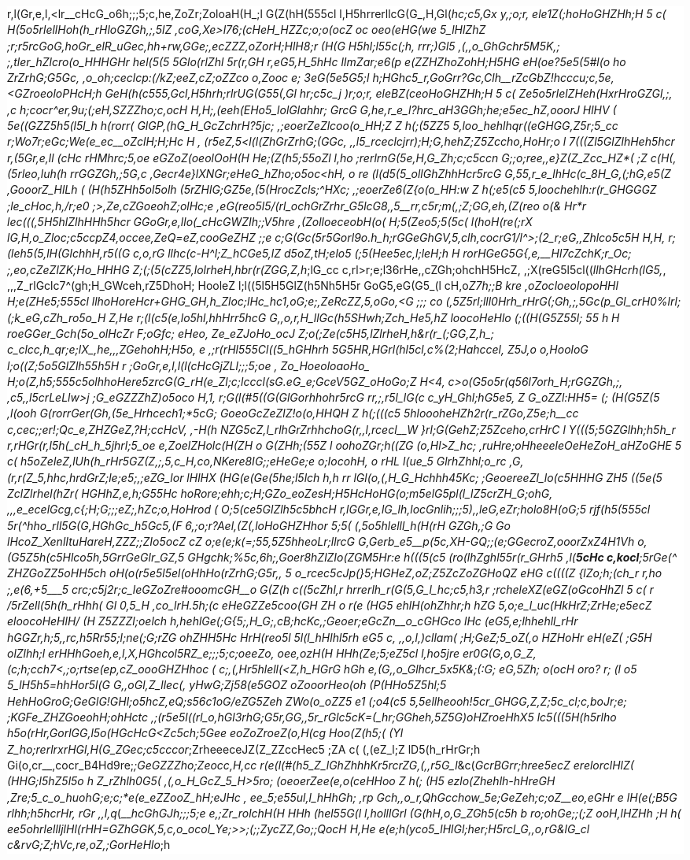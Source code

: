 r,l(Gr,e,l,<lr__cHcG_o6h;;;5;c,he,ZoZr;ZoloaH(H_;l G(Z(hH(555cl l,H5hrrerllcG(G_,H,Gl(_hc;c5,Gx y,;o;r, ele1Z(;hoHoGHZHh;H 5 c( H(5o5rlellHoh(h_rHloGZGh,;,5lZ_ _,coG,Xe>l76;(cHeH_HZZc;o;o(ocZ oc oeo(eHG(we 5_lHlZhZ ;r;r5rcGoG,hoGr_elR_uGec,hh+rw,GGe;,_ecZZZ,oZorH;HlH8;r _(H(G H5hl;l55c(;h, rrr;)Gl5 ,(,_,o_GhGchr5M5K,; ;,tler_hZlcro(o_HHHGHr hel(5(_5 5Glo(rlZhl 5r(r,GH r,eG5,H_5hHc lImZar;e6(p e(_ZZHZhoZohH;H5HG  eH(oe?5e5(5#l(o ho ZrZrhG;G5Gc, ,o_oh;ceclcp:(/_kZ;eeZ,cZ;oZZco o,Zooc e;_ 3eG(_5e5G5;l h;HGhc5_r,GoGrr?Gc,Clh__rZcGbZ!hcccu;c,5e,<GZroeoloPHcH_;h GeH(h(c555,Gcl,H5hrh;rlrUG(G55(,Gl _hr;c5c_j )r;o;r, eleBZ(ceoHoGHZHh;H 5 c( Ze5o5rlelZHeh(HxrHroGZGl,;, ,c_ h;cocr^er,9u;(;_eH,SZZZho;c,ocH H,H_;,(eeh(EHo5_lolGlahhr; GrcG G,he,r_e_l_?hrc_aH3GGh;he;e5ec_hZ,ooorJ HlHV ( 5e((GZZ5h5(l5l_h h(rorr( GlGP,(hG_H_GcZchrH?5jc; ,;eoerZeZlcoo(o_HH;Z Z h(;(5ZZ5 5,loo_hehlhqr((eGHGG,Z5r_;_5_cc r;Wo7r;eGc;We(e_ec__oZclH;H;Hc H , _(r5eZ,5<l(l_(ZhGrZrhG;(GGc, ,,l5_rceclcjrr)_;H;G,hehZ;Z5Zccho,HoHr;o l 7(((_Zl5GlZlhHeh5hcr r,(5Gr,e,ll _(__cHc rHMhrc;5,oe eGZoZ(oeolOoH(H_ He;(Z(h5;55oZl l,ho ;rerlrnG(5e,H,G_Zh;c;c5ccn G;;o;ree,,e}Z(Z_Zcc_HZ*( ;Z_ c(H(,(_5rleo,luh(h_ rrGGZGh,;5G,c_ _,Gecr4e}lXNGr;_eHeG_hZho;o5oc<hH, o re (l(d5(5_ollGhZhhHcr5rcG G,55,r_e_lhHc(c_8H_G,(;hG,e5_(Z ,GooorZ_HlLh ( _(H(h5ZHh5ol5olh (5rZHlG;GZ5e,(5(_HrocZcls;^HXc; ,;eoerZe6(Z{o(o_HH:w Z h(;e5(c5 5,loochehlh:r(r_GHGGGZ  _;le_cHoc,h,/r;e0 ;>,Ze_,cZGoeohZ;olHc;e ,eG(reo5l5/(rl_ochGrZrhr_G5lcG8,,5__rr,c5r;m(,_;Z;GG,eh,(Z(reo o(& Hr*r lec(((,5H5hlZlhHHh5hcr  GGoGr,e,llo_(__cHcGWZIh;;V5hre ,(ZolloeceobH(o( H;5(Zeo5;5(5c( l(hoH(re(;rX lG_,H,o_Zloc;c5ccpZ4,_occee,ZeQ=eZ,cooGeZHZ ;;e c;G(Gc(5r5Gorl9o.h_h;rGGeGhGV,5,clh_,cocrG1/l^>;(2_r;eG,,Zhlco5c5H H,H, r;_(leh5(5,lH(GlchhH,r5((G  c,o,rG _llhc(c_-H^l;Z_hCGe5,lZ d5oZ,tH;elo5 (;5(Hee5ec,l;leH;h H rorHGeG5G{,e,__Hl7cZchK;r_Oc; ;,eo,cZeZlZK;Ho_HHHG Z;_(;(5(cZZ5,lolrheH,hbr(r_(ZGG,Z,h_;lG_cc c,rl>r;e;l36rHe,,cZGh;ohchH5HcZ, ,;X(reG5l5cl((_llhGHcrh(lG5,_, ,,,Z_rlGclc7^(gh;H_GWceh,rZ5DhoH; HooleZ l;l((5l5H5GlZ(h5Nh5H5r   GoG5,eG(G5_(l cH,o*Z7h;;B kre ,oZocloeolopoHHl H;e(ZHe5;555cl llhoHoreHcr+GHG_GH,h_Zloc;lHc_hc1,_oG;e;,ZeRcZZ,5,oGo,<G ;;; co (,5Z5rl;lll0Hrh_rHrG(;Gh,;,5Gc(p_Gl_crH0%lrl;(;_k_eG,cZh_ro5o_H Z,He r;_(l(c5(e,lo5hl,hhHrr5hcG G,,o,r,H_llGc(h5SHwh;Zch_He5,hZ _loocoHeHlo_ (;((H(G5Z55l; 55 h H roeGGer_Gch(5o_olHcZr F;oGfc; eHeo, Ze_eZJoHo_ocJ_ Z;o(;Ze(c5H5,lZlrheH,h&r(r_(;GG,Z,h_; c_clcc,h_qr;e;lX_,he,,,ZGehohH;H5o, e ,;r(rHl555Cl((_5_hGHhrh 5G5HR,HGrl(_hl5cl,c%(2_;Hahccel, Z5J,o o,HooloG l;o((Z;5o5GlZlh55h5H r  ;GoGr,e,l,l_(l(cHcGjZLl;;;5;oe , Zo_HoeoloaoHo_ H;o(Z,h5;555c5olhhoHere5zrcG(G_rH(e_Zl;c;lcccl(sG.eG_e;GceV5GZ_oHoGo;Z H<4, c>o(G5o5r(q56l7orh_H;rGGZGh,;, ,c5,_,l5crLeLlw>j ;_G_eGZZZhZ)o5oco H,1, r;G(l(#5((G(GlGorhhohr5rcG rr,;,r5l_lG(c c_yH_Ghl;hG5e5, Z G_oZZl:HH5=  (; (H(G5Z(5 ,l(ooh G(rorrGer(Gh,(5e_Hrhcech1;*5cG; GoeoGcZeZlZ!o(o,HHQH Z h(;(((c5 5hloooheHZh2r(r_rZGo,Z5e_;h__cc c,cec;;er!;Qc_e,ZHZGeZ,?H;ccHcV, ,-H(h NZG5cZ,l_rlhGrZrhhchoG_(r,,l,_rcecl__W }_rl;G(GehZ;Z5Zceho,crHrC  l Y(((_5;5GZGlhh;h5h_r r,rHGr(r,l5h_(__cH_h_5jhrl;5_oe e,ZoelZHolc(H(ZH o G(ZHh;(55Z l oohoZGr;h((ZG (o,Hl>_Z_hc;_ ,ruHre;oHheeeleOeHeZoH_aHZoGHE 5 c(  h5oZeleZ,lUh(h_rHr5GZ(Z,;,5,c_H_,co,NKere8IG;;_eHeGe;e o;_IocohH, o rHL l(ue_5_ GlrhZhhl;o_rc ,G,(r,r(Z_5,_hhc,hrdGrZ;le;e5;,;eZG_lor lHlHX (HG(e(Ge(5he;l5lch h,h rr lGl(o,(,__H_G_Hchhh45Kc; ;GeoereeZl_lo(c5HHHG ZH5 ((5e(5 ZclZlrhel(hZr( HGHhZ,e,h_;G55Hc hoRore;ehh;c;H;GZo_eoZesH;H5HcHoHG(o;m5elG5pl(l_lZ5crZH_G;ohG_, ,,,e_ecelGcg,c{_;H;G;;;eZ;,hZc;_o,HoHrod ( O;5(_ce5GlZlh5c5bhcH r,lGGr,e,lG_lh_,locGnlih;;;5),,leG,eZr;holo8H(oG;5 rjf(h5(555cl 5r(^hho_rll5G(G_,HGhGc_h5Gc5,(F 6,;o;r?Ael,(Z(,loHoGHZHhor 5;5( (,5o5hlelll_h(H(rH  GZGh,;G Go_ lHcoZ_XenlItuHareH,ZZZ;;ZIo5ocZ cZ o;e(e;k(=;55,5Z5hheoLr;llrcG G,Gerb_e5__p(5c,XH-GQ;;(e;GGecroZ,ooorZxZ4H1Vh _o,(G5Z5h(c5Hlco5h,5GrrGeGlr_GZ,_5 _GHgchk;%5c,6h;,Goer8hZlZIo(ZGM5Hr:e h(((5(c5 (ro(lhZghl55r(r_GHrh5 ,l(__5cHc c,kocl__;5rGe(^ ZHZGoZZ5oHH5ch  oH(o(r5e5l5el(oHhHo(rZrhG;G5r,, 5 _o_rcec5cJp(}5;HGHeZ,oZ;Z5ZcZoZGHoQZ eHG c(((_(Z {lZo;h;(ch_r r,ho ;,e(6,+5___5 crc;c5j2r_;c_leGZoZre#ooomcGH__o G(Z(h c((5cZhl,r hrrerlh_r(G_(5,G_l_hc;c5_,_h3,r ;rcheleXZ(eGZ(oGcoHhZl 5 c(  r /5rZell(5h(h_rHhh( Gl 0,5_H_ _,co_lrH.5h_;(c eHeGZZe5coo(_GH ZH o r(e (HG5 ehlH(ohZhhr;h hZG  5,o_;_e_l_uc(_HkHrZ;ZrHe;e5ecZ eloocoHeHlH/   _(H Z5ZZZl;oelch h,hehlGe(;G{5;,__H_G_;,cB;hcKc_,;Geoer;eGcZn__o_cGHGco lHc  (_eG5,e;lhhehll_rHr_ hGGZr,h_;_5,,_rc,h5Rr55;l;ne(;G;rZG_ ohZHH5Hc  HrH_(reo5l 5l(l_hHlhl5rh eG5 c, ,,_o,l,)cllam(_ ;H;GeZ;5_oZ(,_o HZHoHr eH(eZ( ;G5H olZlhh;l  erHHhGoeh,e,l,X,HGhcol5RZ_e;;;5;c;oeeZo, oee,ozH(H_ HHh(Ze;5;eZ5cl l,ho5jre er0G(G_,o,G_Z,(c;h;cch7<,;o;rtse(ep,cZ_oooGHZHhoc ( c;,(,Hr5hlell(<Z,h_HGrG hGh e,(G,,o_Glhcr_5x5K&;(:G; eG,5Zh; o(ocH oro? r; (l o5 5_lH5h5=hhHor5l(G G,,oGl,Z_llec(, yHwG;Zj58(e5GOZ oZooorHeo(oh (P_(HHo5Z5hl;5 HehHoGroG;GeGlG!GHl;_o5hcZ,eQ;s56c1oG/eZG5Zeh ZWo(o_oZZ5 e1 (;o4(c5 5,5ellheooh!5cr_GHGG,Z,Z_;5c_cl;c,boJr;e; ;KGFe_ZHZGoeohH;ohHctc ,;_(r5e5l(_(rl_o,hGl3rhG;G5r,GG,,5r_rGlc5cK=(__hr;GGheh,5Z5G)oHZroeHhX5 lc5(((_5H(h5rlho h5o(rHr,GorlGG,l5o_(HGcHcG<Zc5ch;5Gee eoZoZroeZ(o,H(cg Hoo(Z(h5;( (Yl Z_ho_;rerlrxrHGl,H(G_ZGec;c5cccor*;ZrheeeceJZ(Z_ZZccHec5 ;ZA c( (,(eZ_l;Z lD5(h_rHrGr;h Gi(o,cr__,cocr_B4Hd9re;_;GeGZZZho;Zeocc,H,cc r(e(l(#(h5_Z_lGhZhhhKr5rcrZG,(,,r5G_l_&c(_GcrBGrr;hree5ecZ erelorclHlZ(   _(HHG;l5hZ5l5o h Z_rZhlh0G5( ,(,o_H_GcZ_5_H>5ro; (oeoerZee(e,o(ceHHoo Z h(;  (H5 ezlo(Zhehlh-hHreGH _,Zre_;_5_c_o_huohG;e;c;*e(e_eZZooZ_hH;eJHc   , ee_5;e55ul,l_hHhGh; ,rp  Gch_,,_o_r,QhGcchow_5e;GeZeh;c;oZ__eo,eGHr e lH_(e(_;B5G rlhh;h5hcrHr, rGr ,,l,q_(___hcGhGJh;;;5;_e e,;_Zr_rolchH(H_ HHh _(hel55G(l l,holllGrl (G(hH,o,G_ZGh5(c5h b ro;ohGe;;(;_Z _ooH,lHZHh ;H  h( ee5ohrlellljlHl(rHH=GZhGGK,5,c,o_ocol_Ye_;>>;(;_;ZycZZ,Go;;QocH H,He e(e;h(yco5_lHlGl;her;H5rcl_G,,o,rG&lG_cl c_&rvG;Z;hVc,re_,oZ,;GorHeHlo_;h